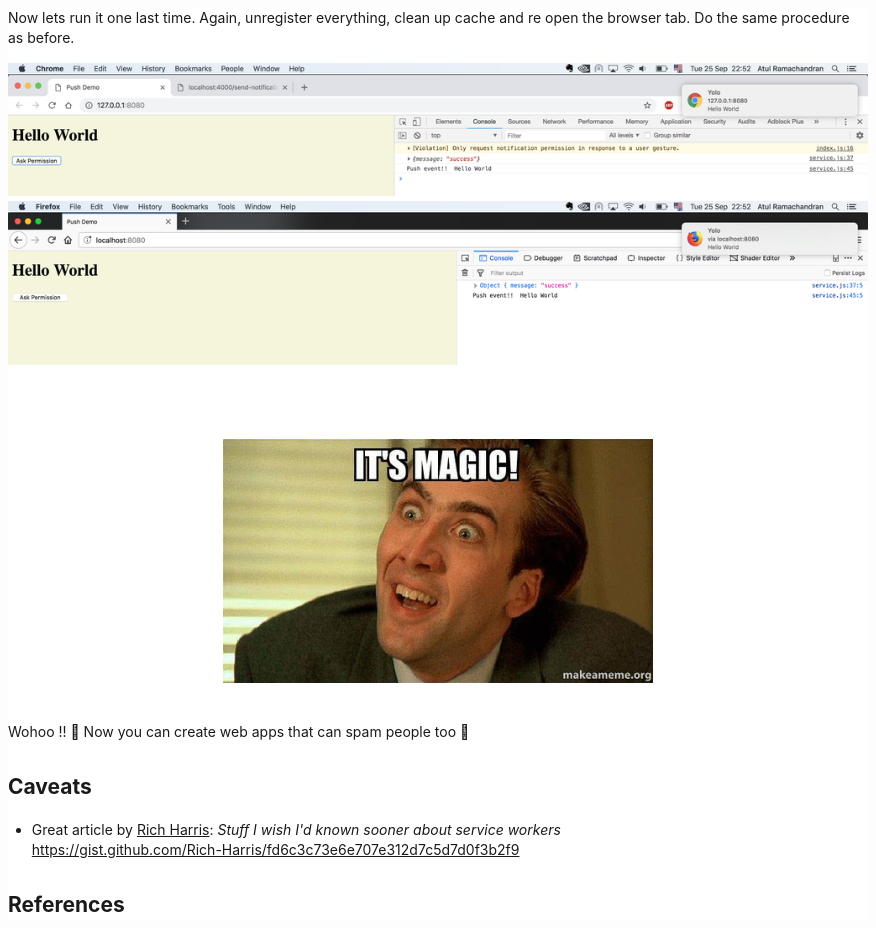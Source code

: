 Now lets run it one last time. Again, unregister everything, clean up cache and re open the browser tab.
Do the same procedure as before.

![chrome_demo_notif](./chrome_demo_notification.png)
<br/>
![firefox_demo_notif](./firefox_demo_notif.png)

<br/>
<br/>

![meme_its_magic](./meme_its_magic.png)

<br/>
Wohoo !! 🚀 Now you can create web apps that can spam people too 🤣

## Caveats

- Great article by <a href="https://github.com/Rich-Harris" target="_blank">Rich Harris</a>: <i>Stuff I wish I'd known sooner about service workers </i><br/><a href="https://gist.github.com/Rich-Harris/fd6c3c73e6e707e312d7c5d7d0f3b2f9" target="_blank">https://gist.github.com/Rich-Harris/fd6c3c73e6e707e312d7c5d7d0f3b2f9</a>

## References
